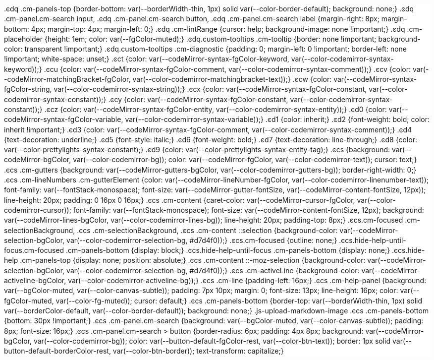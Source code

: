 .ͼdq .cm-panels-top {border-bottom: var(--borderWidth-thin, 1px) solid var(--color-border-default); background: none;}
.ͼdq .cm-panel.cm-search input, .ͼdq .cm-panel.cm-search button, .ͼdq .cm-panel.cm-search label {margin-right: 8px; margin-bottom: 4px; margin-top: 4px; margin-left: 0;}
.ͼdq .cm-lintRange {cursor: help; background-image: none !important;}
.ͼdq .cm-placeholder {height: 1em; color: var(--fgColor-muted);}
.ͼdq.custom-tooltips .cm-tooltip {border: none !important; background-color: transparent !important;}
.ͼdq.custom-tooltips .cm-diagnostic {padding: 0; margin-left: 0 !important; border-left: none !important; white-space: unset;}
.ͼct {color: var(--codeMirror-syntax-fgColor-keyword, var(--color-codemirror-syntax-keyword));}
.ͼcu {color: var(--codeMirror-syntax-fgColor-comment, var(--color-codemirror-syntax-comment));}
.ͼcv {color: var(--codeMirror-matchingBracket-fgColor, var(--color-codemirror-matchingbracket-text));}
.ͼcw {color: var(--codeMirror-syntax-fgColor-string, var(--color-codemirror-syntax-string));}
.ͼcx {color: var(--codeMirror-syntax-fgColor-constant, var(--color-codemirror-syntax-constant));}
.ͼcy {color: var(--codeMirror-syntax-fgColor-constant, var(--color-codemirror-syntax-constant));}
.ͼcz {color: var(--codeMirror-syntax-fgColor-entity, var(--color-codemirror-syntax-entity));}
.ͼd0 {color: var(--codeMirror-syntax-fgColor-variable, var(--color-codemirror-syntax-variable));}
.ͼd1 {color: inherit;}
.ͼd2 {font-weight: bold; color: inherit !important;}
.ͼd3 {color: var(--codeMirror-syntax-fgColor-comment, var(--color-codemirror-syntax-comment));}
.ͼd4 {text-decoration: underline;}
.ͼd5 {font-style: italic;}
.ͼd6 {font-weight: bold;}
.ͼd7 {text-decoration: line-through;}
.ͼd8 {color: var(--color-prettylights-syntax-constant);}
.ͼd9 {color: var(--color-prettylights-syntax-entity-tag);}
.ͼcs {background: var(--codeMirror-bgColor, var(--color-codemirror-bg)); color: var(--codeMirror-fgColor, var(--color-codemirror-text)); cursor: text;}
.ͼcs .cm-gutters {background: var(--codeMirror-gutters-bgColor, var(--color-codemirror-gutters-bg)); border-right-width: 0;}
.ͼcs .cm-lineNumbers .cm-gutterElement {color: var(--codeMirror-lineNumber-fgColor, var(--color-codemirror-linenumber-text)); font-family: var(--fontStack-monospace); font-size: var(--codeMirror-gutter-fontSize, var(--codeMirror-content-fontSize, 12px)); line-height: 20px; padding: 0 16px 0 16px;}
.ͼcs .cm-content {caret-color: var(--codeMirror-cursor-fgColor, var(--color-codemirror-cursor)); font-family: var(--fontStack-monospace); font-size: var(--codeMirror-content-fontSize, 12px); background: var(--codeMirror-lines-bgColor, var(--color-codemirror-lines-bg)); line-height: 20px; padding-top: 8px;}
.ͼcs.cm-focused .cm-selectionBackground, .ͼcs .cm-selectionBackground, .ͼcs .cm-content ::selection {background-color: var(--codeMirror-selection-bgColor, var(--color-codemirror-selection-bg, #d7d4f0));}
.ͼcs.cm-focused {outline: none;}
.ͼcs.hide-help-until-focus.cm-focused .cm-panels-bottom {display: block;}
.ͼcs.hide-help-until-focus .cm-panels-bottom {display: none;}
.ͼcs.hide-help .cm-panels-top {display: none; position: absolute;}
.ͼcs .cm-content ::-moz-selection {background-color: var(--codeMirror-selection-bgColor, var(--color-codemirror-selection-bg, #d7d4f0));}
.ͼcs .cm-activeLine {background-color: var(--codeMirror-activeline-bgColor, var(--color-codemirror-activeline-bg));}
.ͼcs .cm-line {padding-left: 16px;}
.ͼcs .cm-help-panel {background: var(--bgColor-muted, var(--color-canvas-subtle)); padding: 7px 10px; margin: 0; font-size: 13px; line-height: 16px; color: var(--fgColor-muted, var(--color-fg-muted)); cursor: default;}
.ͼcs .cm-panels-bottom {border-top: var(--borderWidth-thin, 1px) solid var(--borderColor-default, var(--color-border-default)); background: none;}
.js-upload-markdown-image .ͼcs .cm-panels-bottom {bottom: 30px !important;}
.ͼcs .cm-panel.cm-search {background: var(--bgColor-muted, var(--color-canvas-subtle)); padding: 8px; font-size: 16px;}
.ͼcs .cm-panel.cm-search > button {border-radius: 6px; padding: 4px 8px; background: var(--codeMirror-bgColor, var(--color-codemirror-bg)); color: var(--button-default-fgColor-rest, var(--color-btn-text)); border: 1px solid var(--button-default-borderColor-rest, var(--color-btn-border)); text-transform: capitalize;}
